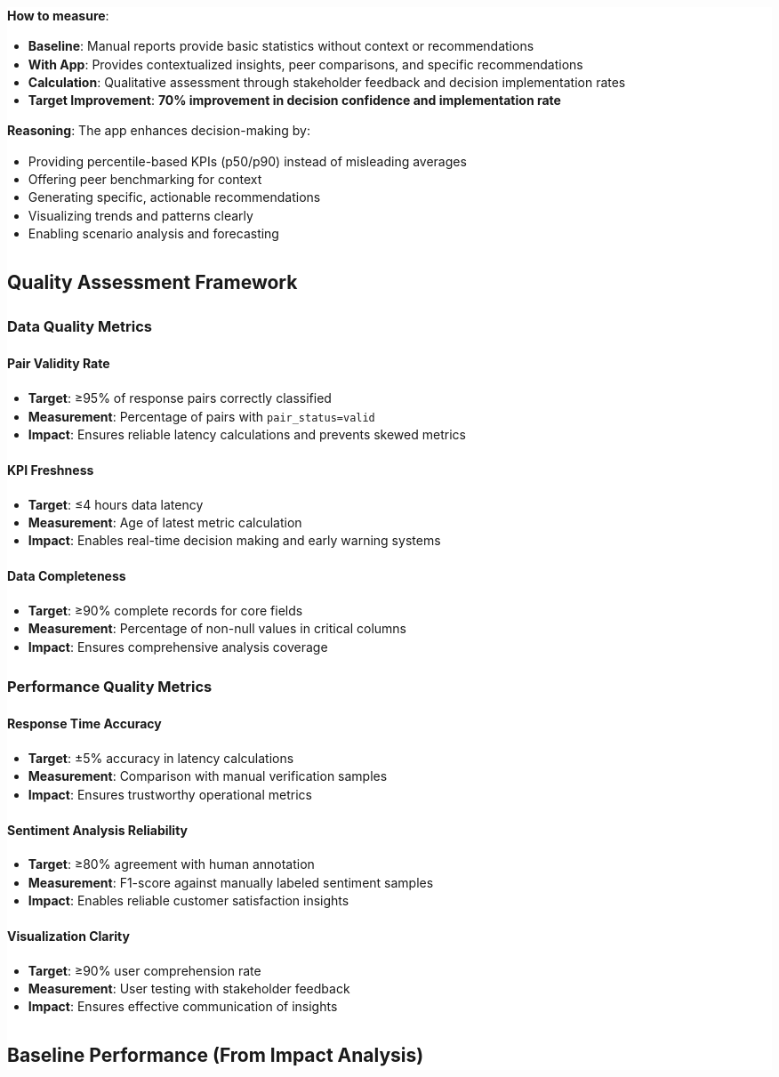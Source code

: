 **How to measure**:
- **Baseline**: Manual reports provide basic statistics without context or recommendations
- **With App**: Provides contextualized insights, peer comparisons, and specific recommendations
- **Calculation**: Qualitative assessment through stakeholder feedback and decision implementation rates
- **Target Improvement**: **70% improvement in decision confidence and implementation rate**

**Reasoning**: The app enhances decision-making by:
- Providing percentile-based KPIs (p50/p90) instead of misleading averages
- Offering peer benchmarking for context
- Generating specific, actionable recommendations
- Visualizing trends and patterns clearly
- Enabling scenario analysis and forecasting

## Quality Assessment Framework

### Data Quality Metrics

#### **Pair Validity Rate**
- **Target**: ≥95% of response pairs correctly classified
- **Measurement**: Percentage of pairs with `pair_status=valid`
- **Impact**: Ensures reliable latency calculations and prevents skewed metrics

#### **KPI Freshness**
- **Target**: ≤4 hours data latency
- **Measurement**: Age of latest metric calculation
- **Impact**: Enables real-time decision making and early warning systems

#### **Data Completeness**
- **Target**: ≥90% complete records for core fields
- **Measurement**: Percentage of non-null values in critical columns
- **Impact**: Ensures comprehensive analysis coverage

### Performance Quality Metrics

#### **Response Time Accuracy**
- **Target**: ±5% accuracy in latency calculations
- **Measurement**: Comparison with manual verification samples
- **Impact**: Ensures trustworthy operational metrics

#### **Sentiment Analysis Reliability**
- **Target**: ≥80% agreement with human annotation
- **Measurement**: F1-score against manually labeled sentiment samples
- **Impact**: Enables reliable customer satisfaction insights

#### **Visualization Clarity**
- **Target**: ≥90% user comprehension rate
- **Measurement**: User testing with stakeholder feedback
- **Impact**: Ensures effective communication of insights

## Baseline Performance (From Impact Analysis)
